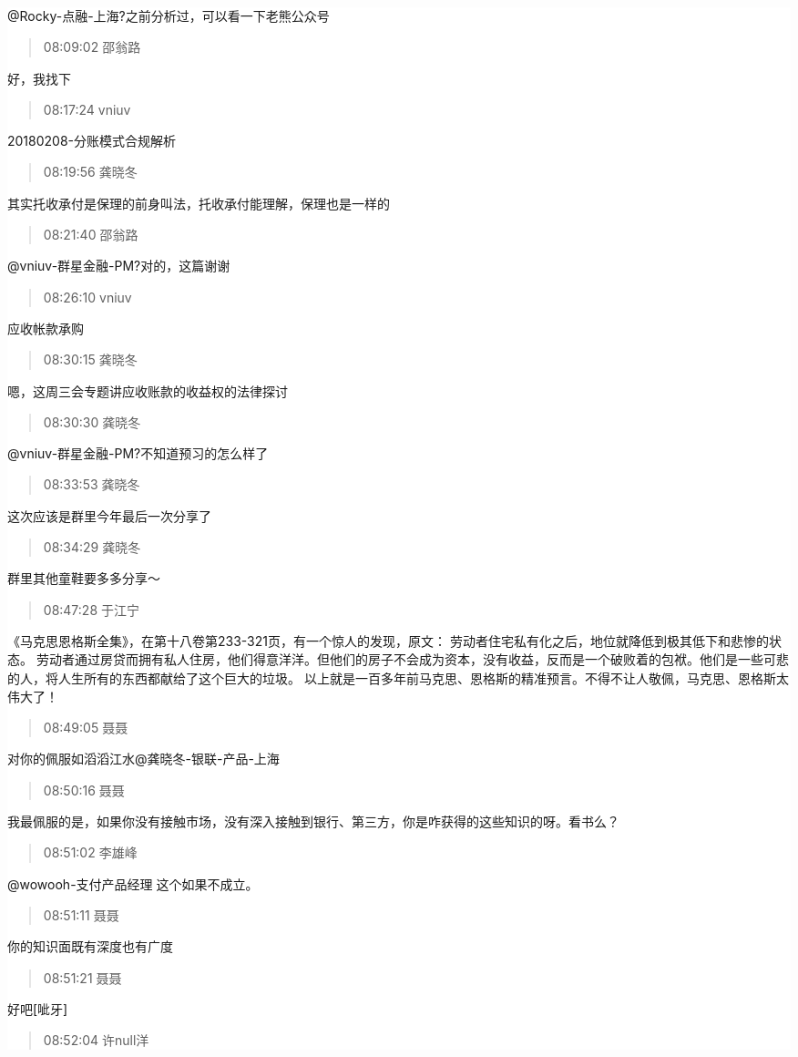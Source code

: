 @Rocky-点融-上海?之前分析过，可以看一下老熊公众号  
   
> 08:09:02  邵翁路  
   
好，我找下  
   
> 08:17:24  vniuv  
   
20180208-分账模式合规解析  
   
> 08:19:56  龚晓冬  
   
其实托收承付是保理的前身叫法，托收承付能理解，保理也是一样的  
   
> 08:21:40  邵翁路  
   
@vniuv-群星金融-PM?对的，这篇谢谢  
   
> 08:26:10  vniuv  
   
应收帐款承购  
   
> 08:30:15  龚晓冬  
   
嗯，这周三会专题讲应收账款的收益权的法律探讨  
   
> 08:30:30  龚晓冬  
   
@vniuv-群星金融-PM?不知道预习的怎么样了  
   
> 08:33:53  龚晓冬  
   
这次应该是群里今年最后一次分享了  
   
> 08:34:29  龚晓冬  
   
群里其他童鞋要多多分享～  
   
> 08:47:28  于江宁  
   
《马克思恩格斯全集》，在第十八卷第233-321页，有一个惊人的发现，原文：          劳动者住宅私有化之后，地位就降低到极其低下和悲惨的状态。          劳动者通过房贷而拥有私人住房，他们得意洋洋。但他们的房子不会成为资本，没有收益，反而是一个破败着的包袱。他们是一些可悲的人，将人生所有的东西都献给了这个巨大的垃圾。          以上就是一百多年前马克思、恩格斯的精准预言。不得不让人敬佩，马克思、恩格斯太伟大了！  
   
> 08:49:05  聂聂  
   
对你的佩服如滔滔江水@龚晓冬-银联-产品-上海   
   
> 08:50:16  聂聂  
   
我最佩服的是，如果你没有接触市场，没有深入接触到银行、第三方，你是咋获得的这些知识的呀。看书么？  
   
> 08:51:02  李雄峰  
   
@wowooh-支付产品经理  这个如果不成立。   
   
> 08:51:11  聂聂  
   
你的知识面既有深度也有广度  
   
> 08:51:21  聂聂  
   
好吧[呲牙]  
   
> 08:52:04  许null洋  
   